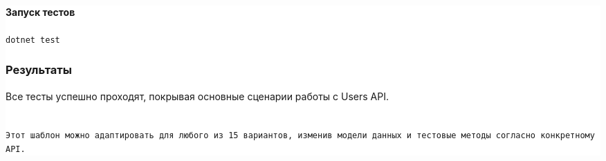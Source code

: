 #### Запуск тестов
```bash
dotnet test
```

### Результаты
Все тесты успешно проходят, покрывая основные сценарии работы с Users API.
```

Этот шаблон можно адаптировать для любого из 15 вариантов, изменив модели данных и тестовые методы согласно конкретному API.